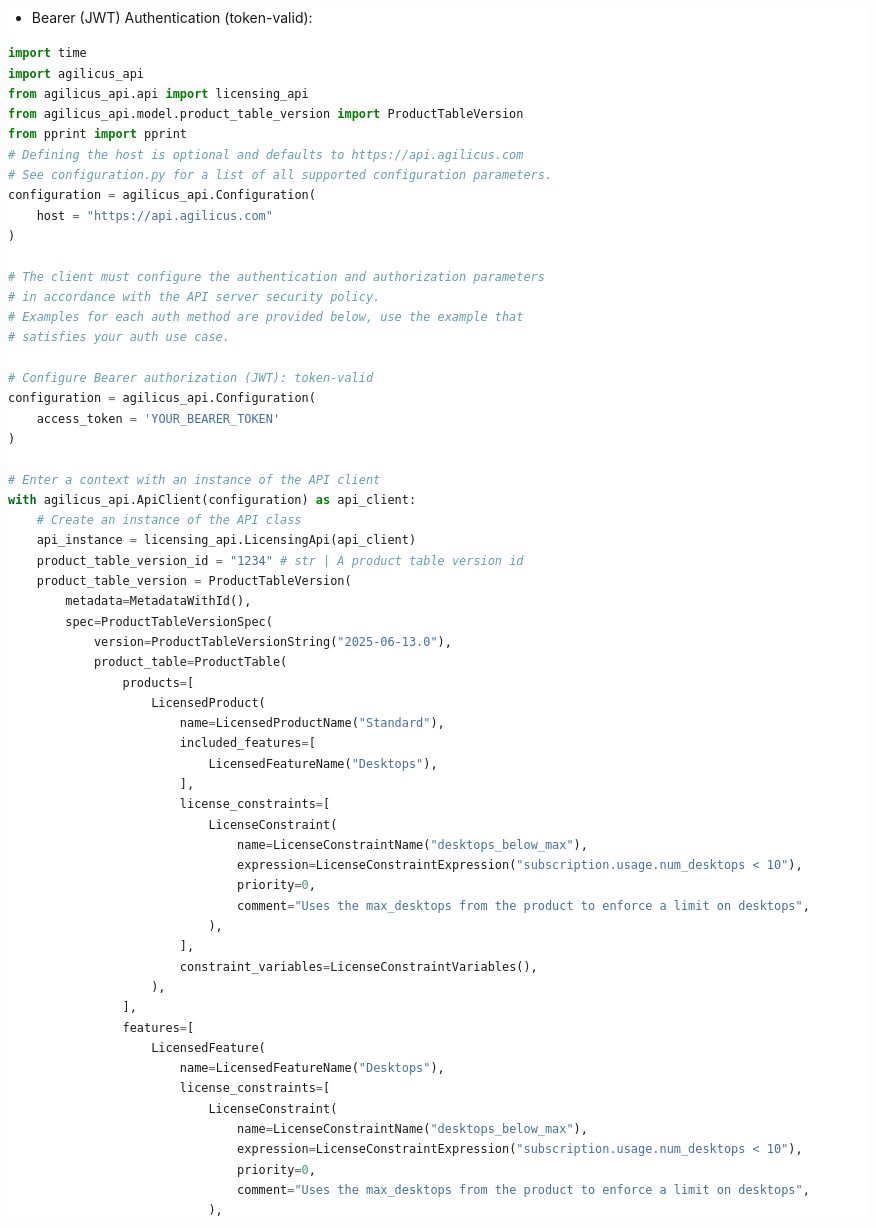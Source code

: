 * Bearer (JWT) Authentication (token-valid):
```python
import time
import agilicus_api
from agilicus_api.api import licensing_api
from agilicus_api.model.product_table_version import ProductTableVersion
from pprint import pprint
# Defining the host is optional and defaults to https://api.agilicus.com
# See configuration.py for a list of all supported configuration parameters.
configuration = agilicus_api.Configuration(
    host = "https://api.agilicus.com"
)

# The client must configure the authentication and authorization parameters
# in accordance with the API server security policy.
# Examples for each auth method are provided below, use the example that
# satisfies your auth use case.

# Configure Bearer authorization (JWT): token-valid
configuration = agilicus_api.Configuration(
    access_token = 'YOUR_BEARER_TOKEN'
)

# Enter a context with an instance of the API client
with agilicus_api.ApiClient(configuration) as api_client:
    # Create an instance of the API class
    api_instance = licensing_api.LicensingApi(api_client)
    product_table_version_id = "1234" # str | A product table version id
    product_table_version = ProductTableVersion(
        metadata=MetadataWithId(),
        spec=ProductTableVersionSpec(
            version=ProductTableVersionString("2025-06-13.0"),
            product_table=ProductTable(
                products=[
                    LicensedProduct(
                        name=LicensedProductName("Standard"),
                        included_features=[
                            LicensedFeatureName("Desktops"),
                        ],
                        license_constraints=[
                            LicenseConstraint(
                                name=LicenseConstraintName("desktops_below_max"),
                                expression=LicenseConstraintExpression("subscription.usage.num_desktops < 10"),
                                priority=0,
                                comment="Uses the max_desktops from the product to enforce a limit on desktops",
                            ),
                        ],
                        constraint_variables=LicenseConstraintVariables(),
                    ),
                ],
                features=[
                    LicensedFeature(
                        name=LicensedFeatureName("Desktops"),
                        license_constraints=[
                            LicenseConstraint(
                                name=LicenseConstraintName("desktops_below_max"),
                                expression=LicenseConstraintExpression("subscription.usage.num_desktops < 10"),
                                priority=0,
                                comment="Uses the max_desktops from the product to enforce a limit on desktops",
                            ),
```